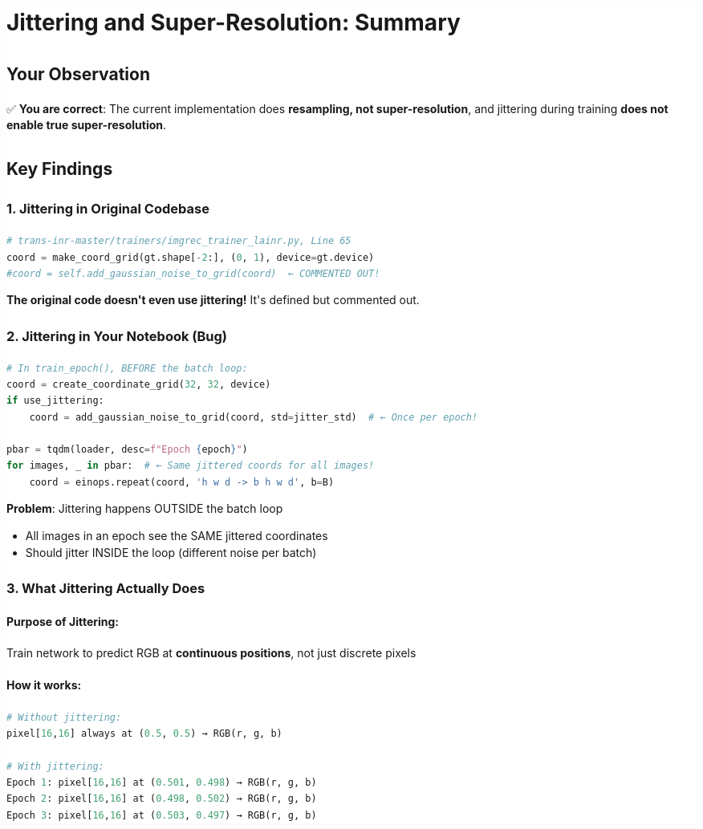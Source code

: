 # Jittering and Super-Resolution: Summary

## Your Observation

✅ **You are correct**: The current implementation does **resampling, not super-resolution**, and jittering during training **does not enable true super-resolution**.

## Key Findings

### 1. Jittering in Original Codebase

```python
# trans-inr-master/trainers/imgrec_trainer_lainr.py, Line 65
coord = make_coord_grid(gt.shape[-2:], (0, 1), device=gt.device)
#coord = self.add_gaussian_noise_to_grid(coord)  ← COMMENTED OUT!
```

**The original code doesn't even use jittering!** It's defined but commented out.

### 2. Jittering in Your Notebook (Bug)

```python
# In train_epoch(), BEFORE the batch loop:
coord = create_coordinate_grid(32, 32, device)
if use_jittering:
    coord = add_gaussian_noise_to_grid(coord, std=jitter_std)  # ← Once per epoch!

pbar = tqdm(loader, desc=f"Epoch {epoch}")
for images, _ in pbar:  # ← Same jittered coords for all images!
    coord = einops.repeat(coord, 'h w d -> b h w d', b=B)
```

**Problem**: Jittering happens OUTSIDE the batch loop
- All images in an epoch see the SAME jittered coordinates
- Should jitter INSIDE the loop (different noise per batch)

### 3. What Jittering Actually Does

#### Purpose of Jittering:
Train network to predict RGB at **continuous positions**, not just discrete pixels

#### How it works:
```python
# Without jittering:
pixel[16,16] always at (0.5, 0.5) → RGB(r, g, b)

# With jittering:
Epoch 1: pixel[16,16] at (0.501, 0.498) → RGB(r, g, b)
Epoch 2: pixel[16,16] at (0.498, 0.502) → RGB(r, g, b)
Epoch 3: pixel[16,16] at (0.503, 0.497) → RGB(r, g, b)
```
